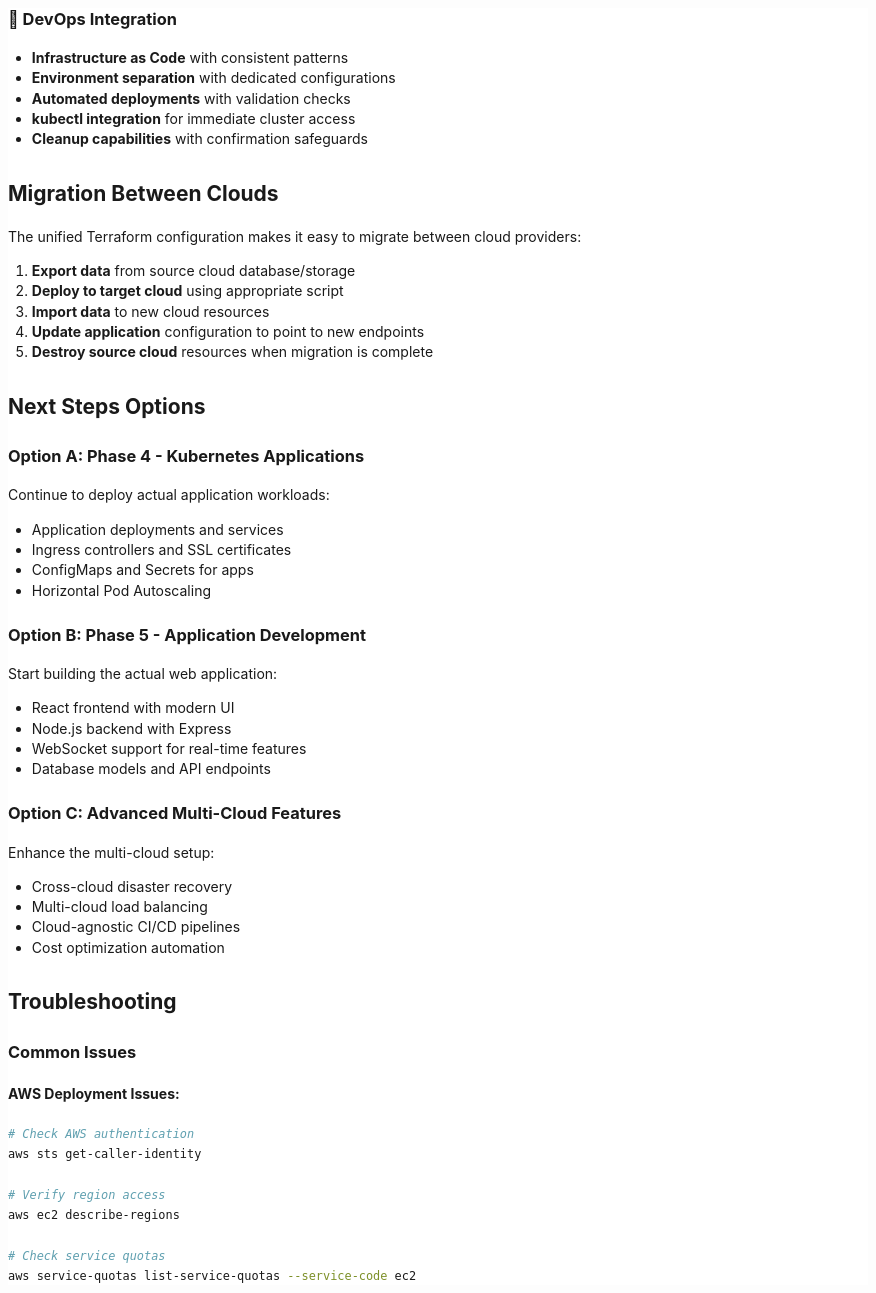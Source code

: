### 🔄 DevOps Integration
- **Infrastructure as Code** with consistent patterns
- **Environment separation** with dedicated configurations
- **Automated deployments** with validation checks
- **kubectl integration** for immediate cluster access
- **Cleanup capabilities** with confirmation safeguards

## Migration Between Clouds

The unified Terraform configuration makes it easy to migrate between cloud providers:

1. **Export data** from source cloud database/storage
2. **Deploy to target cloud** using appropriate script
3. **Import data** to new cloud resources
4. **Update application** configuration to point to new endpoints
5. **Destroy source cloud** resources when migration is complete

## Next Steps Options

### Option A: Phase 4 - Kubernetes Applications
Continue to deploy actual application workloads:
- Application deployments and services
- Ingress controllers and SSL certificates
- ConfigMaps and Secrets for apps
- Horizontal Pod Autoscaling

### Option B: Phase 5 - Application Development
Start building the actual web application:
- React frontend with modern UI
- Node.js backend with Express
- WebSocket support for real-time features
- Database models and API endpoints

### Option C: Advanced Multi-Cloud Features
Enhance the multi-cloud setup:
- Cross-cloud disaster recovery
- Multi-cloud load balancing
- Cloud-agnostic CI/CD pipelines
- Cost optimization automation

## Troubleshooting

### Common Issues

#### AWS Deployment Issues:
```bash
# Check AWS authentication
aws sts get-caller-identity

# Verify region access
aws ec2 describe-regions

# Check service quotas
aws service-quotas list-service-quotas --service-code ec2
```
